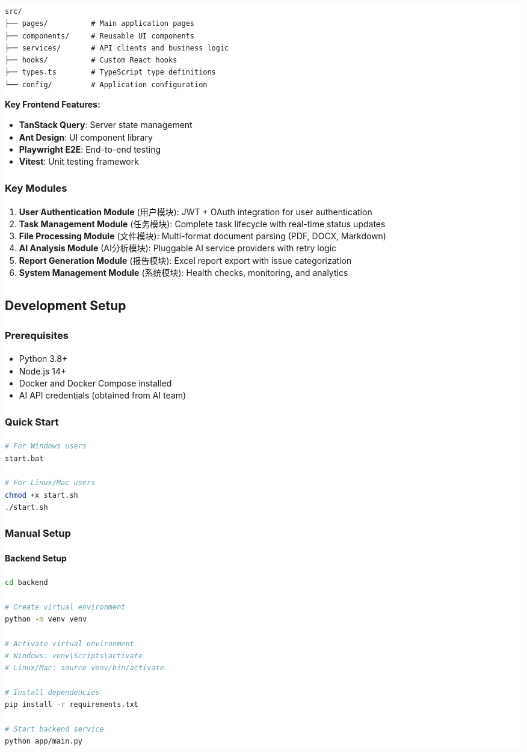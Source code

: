 ```
src/
├── pages/          # Main application pages
├── components/     # Reusable UI components
├── services/       # API clients and business logic
├── hooks/          # Custom React hooks
├── types.ts        # TypeScript type definitions
└── config/         # Application configuration
```

**Key Frontend Features:**
- **TanStack Query**: Server state management
- **Ant Design**: UI component library
- **Playwright E2E**: End-to-end testing
- **Vitest**: Unit testing framework

### Key Modules
1. **User Authentication Module** (用户模块): JWT + OAuth integration for user authentication
2. **Task Management Module** (任务模块): Complete task lifecycle with real-time status updates
3. **File Processing Module** (文件模块): Multi-format document parsing (PDF, DOCX, Markdown)
4. **AI Analysis Module** (AI分析模块): Pluggable AI service providers with retry logic
5. **Report Generation Module** (报告模块): Excel report export with issue categorization
6. **System Management Module** (系统模块): Health checks, monitoring, and analytics

## Development Setup

### Prerequisites
- Python 3.8+
- Node.js 14+
- Docker and Docker Compose installed
- AI API credentials (obtained from AI team)

### Quick Start
```bash
# For Windows users
start.bat

# For Linux/Mac users
chmod +x start.sh
./start.sh
```

### Manual Setup
#### Backend Setup
```bash
cd backend

# Create virtual environment
python -m venv venv

# Activate virtual environment
# Windows: venv\Scripts\activate
# Linux/Mac: source venv/bin/activate

# Install dependencies
pip install -r requirements.txt

# Start backend service
python app/main.py
```

